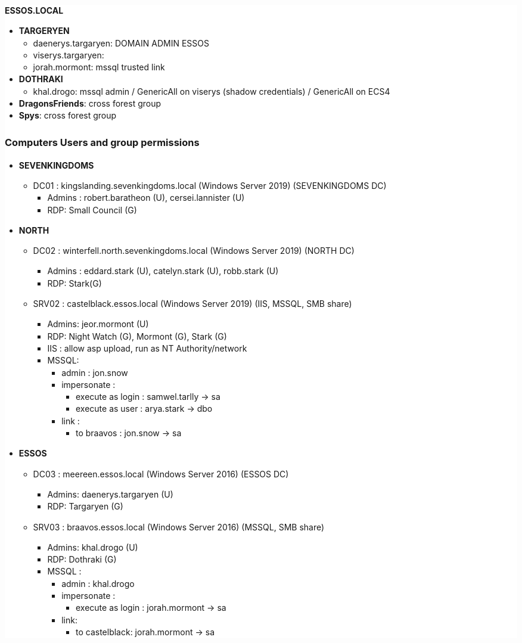 **ESSOS.LOCAL**

-   **TARGERYEN**
    -   daenerys.targaryen: DOMAIN ADMIN ESSOS
    -   viserys.targaryen:
    -   jorah.mormont: mssql trusted link
-   **DOTHRAKI**
    -   khal.drogo: mssql admin / GenericAll on viserys (shadow credentials) / GenericAll on ECS4
-   **DragonsFriends**: cross forest group
-   **Spys**: cross forest group

### Computers Users and group permissions

-   **SEVENKINGDOMS**
    -   DC01 : kingslanding.sevenkingdoms.local (Windows Server 2019) (SEVENKINGDOMS DC)
        -   Admins : robert.baratheon (U), cersei.lannister (U)
        -   RDP: Small Council (G)
        
-   **NORTH**
    -   DC02 : winterfell.north.sevenkingdoms.local (Windows Server 2019) (NORTH DC)
        -   Admins : eddard.stark (U), catelyn.stark (U), robb.stark (U)
        -   RDP: Stark(G)
        
    -   SRV02 : castelblack.essos.local (Windows Server 2019) (IIS, MSSQL, SMB share)
        -   Admins: jeor.mormont (U)
        -   RDP: Night Watch (G), Mormont (G), Stark (G)
        -   IIS : allow asp upload, run as NT Authority/network
        -   MSSQL:
            -   admin : jon.snow
            -   impersonate :
                -   execute as login : samwel.tarlly -> sa
                -   execute as user : arya.stark -> dbo
            -   link :
                -   to braavos : jon.snow -> sa
                
-   **ESSOS**
    -   DC03 : meereen.essos.local (Windows Server 2016) (ESSOS DC)
        -   Admins: daenerys.targaryen (U)
        -   RDP: Targaryen (G)
        
    -   SRV03 : braavos.essos.local (Windows Server 2016) (MSSQL, SMB share)
        -   Admins: khal.drogo (U)
        -   RDP: Dothraki (G)
        -   MSSQL :
            -   admin : khal.drogo
            -   impersonate :
                -   execute as login : jorah.mormont -> sa
            -   link:
                -   to castelblack: jorah.mormont -> sa